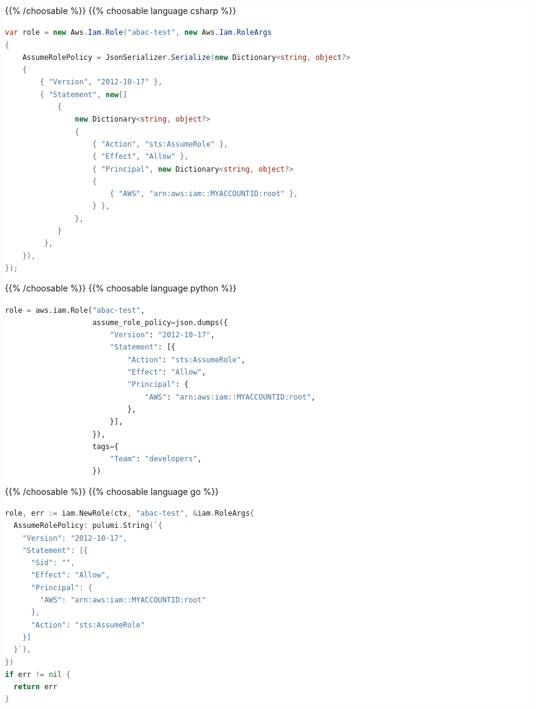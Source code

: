 {{% /choosable %}}
{{% choosable language csharp %}}

```csharp
var role = new Aws.Iam.Role("abac-test", new Aws.Iam.RoleArgs
{
    AssumeRolePolicy = JsonSerializer.Serialize(new Dictionary<string, object?>
    {
        { "Version", "2012-10-17" },
        { "Statement", new[]
            {
                new Dictionary<string, object?>
                {
                    { "Action", "sts:AssumeRole" },
                    { "Effect", "Allow" },
                    { "Principal", new Dictionary<string, object?>
                    {
                        { "AWS", "arn:aws:iam::MYACCOUNTID:root" },
                    } },
                },
            }
         },
    }),
});
```

{{% /choosable %}}
{{% choosable language python %}}

```python
role = aws.iam.Role("abac-test",
                    assume_role_policy=json.dumps({
                        "Version": "2012-10-17",
                        "Statement": [{
                            "Action": "sts:AssumeRole",
                            "Effect": "Allow",
                            "Principal": {
                                "AWS": "arn:aws:iam::MYACCOUNTID:root",
                            },
                        }],
                    }),
                    tags={
                        "Team": "developers",
                    })
```

{{% /choosable %}}
{{% choosable language go %}}

```go
role, err := iam.NewRole(ctx, "abac-test", &iam.RoleArgs{
  AssumeRolePolicy: pulumi.String(`{
    "Version": "2012-10-17",
    "Statement": [{
      "Sid": "",
      "Effect": "Allow",
      "Principal": {
        "AWS": "arn:aws:iam::MYACCOUNTID:root"
      },
      "Action": "sts:AssumeRole"
    }]
  }`),
})
if err != nil {
  return err
}
```